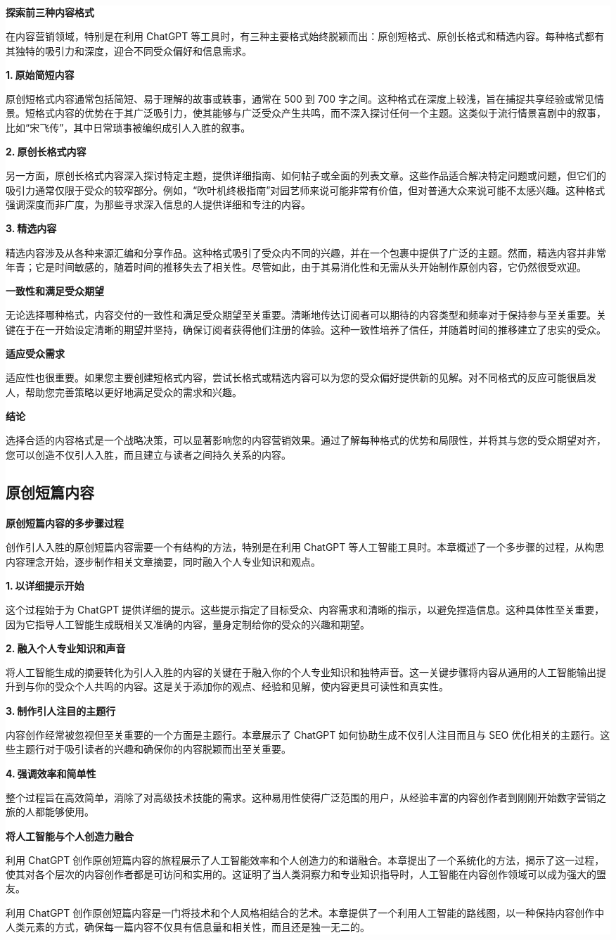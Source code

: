 **探索前三种内容格式**

在内容营销领域，特别是在利用 ChatGPT 等工具时，有三种主要格式始终脱颖而出：原创短格式、原创长格式和精选内容。每种格式都有其独特的吸引力和深度，迎合不同受众偏好和信息需求。

**1\. 原始简短内容**

原创短格式内容通常包括简短、易于理解的故事或轶事，通常在 500 到 700 字之间。这种格式在深度上较浅，旨在捕捉共享经验或常见情景。短格式内容的优势在于其广泛吸引力，使其能够与广泛受众产生共鸣，而不深入探讨任何一个主题。这类似于流行情景喜剧中的叙事，比如“宋飞传”，其中日常琐事被编织成引人入胜的叙事。

**2\. 原创长格式内容**

另一方面，原创长格式内容深入探讨特定主题，提供详细指南、如何帖子或全面的列表文章。这些作品适合解决特定问题或问题，但它们的吸引力通常仅限于受众的较窄部分。例如，“吹叶机终极指南”对园艺师来说可能非常有价值，但对普通大众来说可能不太感兴趣。这种格式强调深度而非广度，为那些寻求深入信息的人提供详细和专注的内容。

**3\. 精选内容**

精选内容涉及从各种来源汇编和分享作品。这种格式吸引了受众内不同的兴趣，并在一个包裹中提供了广泛的主题。然而，精选内容并非常年青；它是时间敏感的，随着时间的推移失去了相关性。尽管如此，由于其易消化性和无需从头开始制作原创内容，它仍然很受欢迎。

**一致性和满足受众期望**

无论选择哪种格式，内容交付的一致性和满足受众期望至关重要。清晰地传达订阅者可以期待的内容类型和频率对于保持参与至关重要。关键在于在一开始设定清晰的期望并坚持，确保订阅者获得他们注册的体验。这种一致性培养了信任，并随着时间的推移建立了忠实的受众。

**适应受众需求**

适应性也很重要。如果您主要创建短格式内容，尝试长格式或精选内容可以为您的受众偏好提供新的见解。对不同格式的反应可能很启发人，帮助您完善策略以更好地满足受众的需求和兴趣。

**结论**

选择合适的内容格式是一个战略决策，可以显著影响您的内容营销效果。通过了解每种格式的优势和局限性，并将其与您的受众期望对齐，您可以创造不仅引人入胜，而且建立与读者之间持久关系的内容。


## 原创短篇内容

**原创短篇内容的多步骤过程**

创作引人入胜的原创短篇内容需要一个有结构的方法，特别是在利用 ChatGPT 等人工智能工具时。本章概述了一个多步骤的过程，从构思内容理念开始，逐步制作相关文章摘要，同时融入个人专业知识和观点。

**1\. 以详细提示开始**

这个过程始于为 ChatGPT 提供详细的提示。这些提示指定了目标受众、内容需求和清晰的指示，以避免捏造信息。这种具体性至关重要，因为它指导人工智能生成既相关又准确的内容，量身定制给你的受众的兴趣和期望。

**2\. 融入个人专业知识和声音**

将人工智能生成的摘要转化为引人入胜的内容的关键在于融入你的个人专业知识和独特声音。这一关键步骤将内容从通用的人工智能输出提升到与你的受众个人共鸣的内容。这是关于添加你的观点、经验和见解，使内容更具可读性和真实性。

**3\. 制作引人注目的主题行**

内容创作经常被忽视但至关重要的一个方面是主题行。本章展示了 ChatGPT 如何协助生成不仅引人注目而且与 SEO 优化相关的主题行。这些主题行对于吸引读者的兴趣和确保你的内容脱颖而出至关重要。

**4\. 强调效率和简单性**

整个过程旨在高效简单，消除了对高级技术技能的需求。这种易用性使得广泛范围的用户，从经验丰富的内容创作者到刚刚开始数字营销之旅的人都能够使用。

**将人工智能与个人创造力融合**

利用 ChatGPT 创作原创短篇内容的旅程展示了人工智能效率和个人创造力的和谐融合。本章提出了一个系统化的方法，揭示了这一过程，使其对各个层次的内容创作者都是可访问和实用的。这证明了当人类洞察力和专业知识指导时，人工智能在内容创作领域可以成为强大的盟友。

利用 ChatGPT 创作原创短篇内容是一门将技术和个人风格相结合的艺术。本章提供了一个利用人工智能的路线图，以一种保持内容创作中人类元素的方式，确保每一篇内容不仅具有信息量和相关性，而且还是独一无二的。
